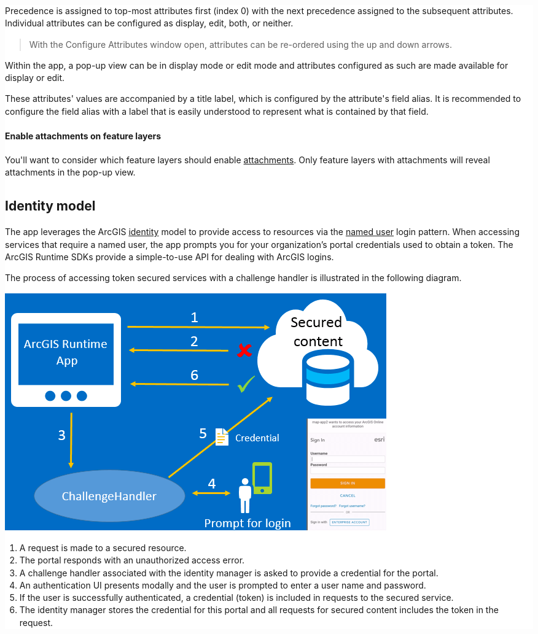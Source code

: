 Precedence is assigned to top-most attributes first (index 0) with the next precedence assigned to the subsequent attributes. Individual attributes can be configured as display, edit, both, or neither.

> With the Configure Attributes window open, attributes can be re-ordered using the up and down arrows.

Within the app, a pop-up view can be in display mode or edit mode and attributes configured as such are made available for display or edit.

These attributes' values are accompanied by a title label, which is configured by the attribute's field alias. It is recommended to configure the field alias with a label that is easily understood to represent what is contained by that field.

#### Enable attachments on feature layers

You'll want to consider which feature layers should enable [attachments](https://doc.arcgis.com/en/arcgis-online/manage-data/manage-hosted-feature-layers.htm). Only feature layers with attachments will reveal attachments in the pop-up view.

## Identity model

The app leverages the ArcGIS [identity](https://developers.arcgis.com/authentication/) model to provide access to resources via the [named user](https://developers.arcgis.com/documentation/core-concepts/security-and-authentication/#named-user-login) login pattern. When accessing services that require a named user, the app prompts you for your organization’s portal credentials used to obtain a token. The ArcGIS Runtime SDKs provide a simple-to-use API for dealing with ArcGIS logins.

The process of accessing token secured services with a challenge handler is illustrated in the following diagram.

![ArcGIS Identity Model](/docs/images/identity.png)

1. A request is made to a secured resource.
2. The portal responds with an unauthorized access error.
3. A challenge handler associated with the identity manager is asked to provide a credential for the portal.
4. An authentication UI presents modally and the user is prompted to enter a user name and password.
5. If the user is successfully authenticated, a credential (token) is included in requests to the secured service.
6. The identity manager stores the credential for this portal and all requests for secured content includes the token in the request.
